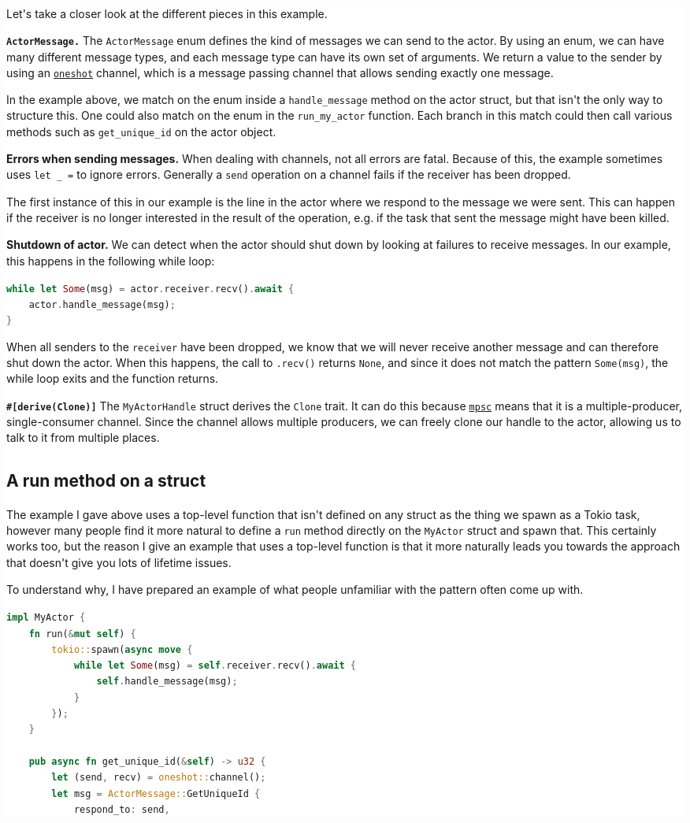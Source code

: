 Let's take a closer look at the different pieces in this example.

**`ActorMessage.`** The `ActorMessage` enum defines the kind of messages we can
send to the actor. By using an enum, we can have many different message types,
and each message type can have its own set of arguments. We return a value to
the sender by using an [`oneshot`] channel, which is a message passing channel
that allows sending exactly one message.

In the example above, we match on the enum inside a `handle_message` method on
the actor struct, but that isn't the only way to structure this. One could also
match on the enum in the `run_my_actor` function. Each branch in this match
could then call various methods such as `get_unique_id` on the actor object.

**Errors when sending messages.** When dealing with channels, not all errors are
fatal.  Because of this, the example sometimes uses `let _ =` to ignore errors.
Generally a `send` operation on a channel fails if the receiver has been
dropped.

The first instance of this in our example is the line in the actor where we
respond to the message we were sent. This can happen if the receiver is no
longer interested in the result of the operation, e.g. if the task that sent
the message might have been killed.

**Shutdown of actor.** We can detect when the actor should shut down by looking
at failures to receive messages. In our example, this happens in the following
while loop:
```rust
while let Some(msg) = actor.receiver.recv().await {
    actor.handle_message(msg);
}
```
When all senders to the `receiver` have been dropped, we know that we will never
receive another message and can therefore shut down the actor. When this
happens, the call to `.recv()` returns `None`, and since it does not match the
pattern `Some(msg)`, the while loop exits and the function returns.

**`#[derive(Clone)]`** The `MyActorHandle` struct derives the `Clone` trait. It
can do this because [`mpsc`] means that it is a multiple-producer,
single-consumer channel. Since the channel allows multiple producers, we can
freely clone our handle to the actor, allowing us to talk to it from multiple
places.

[`oneshot`]: https://docs.rs/tokio/1/tokio/sync/oneshot/index.html
[`mpsc`]: https://docs.rs/tokio/1/tokio/sync/mpsc/index.html

## A run method on a struct

The example I gave above uses a top-level function that isn't defined on any
struct as the thing we spawn as a Tokio task, however many people find it more
natural to define a `run` method directly on the `MyActor` struct and spawn
that. This certainly works too, but the reason I give an example that uses a
top-level function is that it more naturally leads you towards the approach that
doesn't give you lots of lifetime issues.

To understand why, I have prepared an example of what people unfamiliar with the
pattern often come up with.
```rust
impl MyActor {
    fn run(&mut self) {
        tokio::spawn(async move {
            while let Some(msg) = self.receiver.recv().await {
                self.handle_message(msg);
            }
        });
    }

    pub async fn get_unique_id(&self) -> u32 {
        let (send, recv) = oneshot::channel();
        let msg = ActorMessage::GetUniqueId {
            respond_to: send,
```

[spawning]: https://tokio.rs/tokio/tutorial/spawning
[channel chapters]: https://tokio.rs/tokio/tutorial/channels
[a talk on YouTube]: https://www.youtube.com/watch?v=fTXuGRP1ee4
[`tokio::select!`]: https://docs.rs/tokio/1/tokio/macro.select.html
[`abort`]: https://docs.rs/tokio/1/tokio/task/struct.JoinHandle.html#method.abort